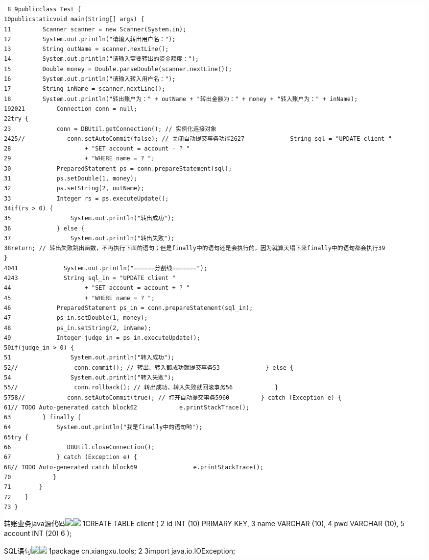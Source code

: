      8 9publicclass Test {
    10publicstaticvoid main(String[] args) {
    11         Scanner scanner = new Scanner(System.in);
    12         System.out.println("请输入转出用户名：");
    13         String outName = scanner.nextLine();
    14         System.out.println("请输入需要转出的资金额度：");
    15         Double money = Double.parseDouble(scanner.nextLine());
    16         System.out.println("请输入转入用户名：");
    17         String inName = scanner.nextLine();
    18         System.out.println("转出账户为：" + outName + "转出金额为：" + money + "转入账户为：" + inName);
    192021         Connection conn = null;
    22try {
    23             conn = DBUtil.getConnection(); // 实例化连接对象
    2425//            conn.setAutoCommit(false); // 关闭自动提交事务功能2627             String sql = "UPDATE client "
    28                     + "SET account = account - ? " 
    29                     + "WHERE name = ? ";
    30             PreparedStatement ps = conn.prepareStatement(sql);
    31             ps.setDouble(1, money);
    32             ps.setString(2, outName);
    33             Integer rs = ps.executeUpdate();
    34if(rs > 0) {
    35                 System.out.println("转出成功");
    36             } else {
    37                 System.out.println("转出失败");
    38return; // 转出失败跳出函数，不再执行下面的语句；但是finally中的语句还是会执行的，因为就算天塌下来finally中的语句都会执行39            }
    4041             System.out.println("======分割线=======");
    4243             String sql_in = "UPDATE client "
    44                     + "SET account = account + ? " 
    45                     + "WHERE name = ? ";
    46             PreparedStatement ps_in = conn.prepareStatement(sql_in);
    47             ps_in.setDouble(1, money);
    48             ps_in.setString(2, inName);
    49             Integer judge_in = ps_in.executeUpdate();
    50if(judge_in > 0) {
    51                 System.out.println("转入成功");
    52//                conn.commit(); // 转出、转入都成功就提交事务53             } else {
    54                 System.out.println("转入失败");
    55//                conn.rollback(); // 转出成功、转入失败就回滚事务56            }
    5758//            conn.setAutoCommit(true); // 打开自动提交事务5960         } catch (Exception e) {
    61// TODO Auto-generated catch block62            e.printStackTrace();
    63         } finally {
    64             System.out.println("我是finally中的语句哟");
    65try {
    66                DBUtil.closeConnection();
    67             } catch (Exception e) {
    68// TODO Auto-generated catch block69                e.printStackTrace();
    70            }
    71        }
    72    }
    73 }

转账业务java源代码![](/wp-content/uploads/2017/07/1499444662.gif)![](/wp-content/uploads/2017/07/1499444663.gif)
    1CREATE TABLE client  (
    2    id INT (10)  PRIMARY KEY,
    3    name VARCHAR (10),
    4    pwd VARCHAR (10),
    5    account INT (20)
    6 );

SQL语句![](/wp-content/uploads/2017/07/1499444662.gif)![](/wp-content/uploads/2017/07/1499444663.gif)
     1package cn.xiangxu.tools;
     2 3import java.io.IOException;